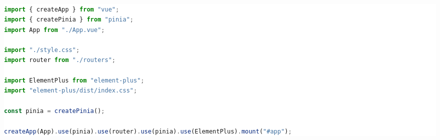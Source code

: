 ```ts
import { createApp } from "vue";
import { createPinia } from "pinia";
import App from "./App.vue";

import "./style.css";
import router from "./routers";

import ElementPlus from "element-plus";
import "element-plus/dist/index.css";

const pinia = createPinia();

createApp(App).use(pinia).use(router).use(pinia).use(ElementPlus).mount("#app");
```
